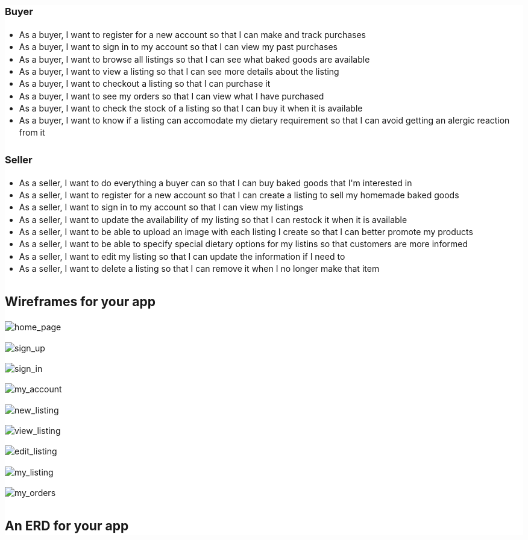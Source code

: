### Buyer

- As a buyer, I want to register for a new account so that I can make and track purchases
- As a buyer, I want to sign in to my account so that I can view my past purchases
- As a buyer, I want to browse all listings so that I can see what baked goods are available
- As a buyer, I want to view a listing so that I can see more details about the listing
- As a buyer, I want to checkout a listing so that I can purchase it
- As a buyer, I want to see my orders so that I can view what I have purchased
- As a buyer, I want to check the stock of a listing so that I can buy it when it is available
- As a buyer, I want to know if a listing can accomodate my dietary requirement so that I can avoid getting an alergic reaction from it

### Seller

- As a seller, I want to do everything a buyer can so that I can buy baked goods that I'm interested in
- As a seller, I want to register for a new account so that I can create a listing to sell my homemade baked goods
- As a seller, I want to sign in to my account so that I can view my listings
- As a seller, I want to update the availability of my listing so that I can restock it when it is available
- As a seller, I want to be able to upload an image with each listing I create so that I can better promote my products
- As a seller, I want to be able to specify special dietary options for my listins so that customers are more informed
- As a seller, I want to edit my listing so that I can update the information if I need to
- As a seller, I want to delete a listing so that I can remove it when I no longer make that item

## Wireframes for your app

![home_page](/docs/Wireframes/Home_page.png)

![sign_up](/docs/Wireframes/Sign_Up.png)

![sign_in](/docs/Wireframes/Sign_In.png)

![my_account](/docs/Wireframes/My_Account.png)

![new_listing](/docs/Wireframes/New_Listing.png)

![view_listing](/docs/Wireframes/View_Listing.png)

![edit_listing](/docs/Wireframes/Edit_Listing.png)

![my_listing](/docs/Wireframes/My_Listings.png)

![my_orders](/docs/Wireframes/My_Orders.png)

## An ERD for your app
